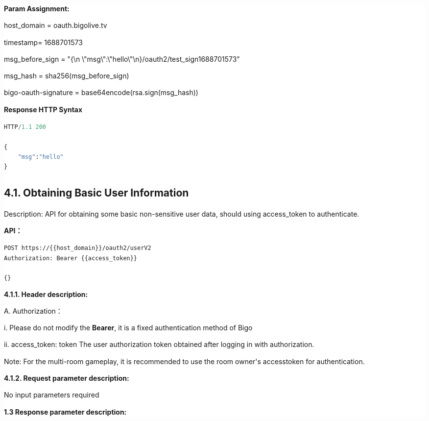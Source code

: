 

**Param Assignment:**

host_domain = oauth.bigolive.tv

timestamp= 1688701573

msg_before_sign = "{\n \\"msg\\":\\"hello\\"\n}/oauth2/test_sign1688701573"

msg_hash = sha256(msg_before_sign)

bigo-oauth-signature = base64encode(rsa.sign(msg_hash))



**Response HTTP Syntax**

```python
HTTP/1.1 200

{
    "msg":"hello"
}
```



## 4.1. Obtaining Basic User Information

Description: API for obtaining some basic non-sensitive user data, should using access_token to authenticate.

**API：**

```
POST https://{{host_domain}}/oauth2/userV2
Authorization: Bearer {{access_token}}

{}
```



**4.1.1. Header description:**

A.     Authorization：

i. Please do not modify the **Bearer**, it is a fixed authentication method of Bigo

ii. access_token: token The user authorization token obtained after logging in with authorization.

Note: For the multi-room gameplay, it is recommended to use the room owner's accesstoken for authentication.



**4.1.2. Request parameter description:** 

No input parameters required



**1.3 Response parameter description:**
